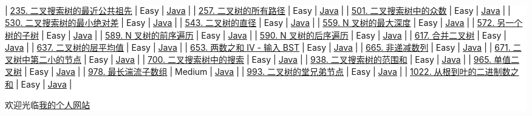 | [235. 二叉搜索树的最近公共祖先](https://leetcode.cn/problems/lowest-common-ancestor-of-a-binary-search-tree/) | Easy | [Java](./tree/Problem235_lowestCommonAncestorOfABinarySearchTree.java) |
| [257. 二叉树的所有路径](https://leetcode.cn/problems/binary-tree-paths/) | Easy | [Java](./tree/Problem257_binaryTreePaths.java) |
| [501. 二叉搜索树中的众数](https://leetcode.cn/problems/find-mode-in-binary-search-tree/) | Easy | [Java](./tree/Problem501_findModeInBinarySearchTree.java) |
| [530. 二叉搜索树的最小绝对差](https://leetcode.cn/problems/minimum-absolute-difference-in-bst/) | Easy | [Java](./tree/Problem530_minimumAbsoluteDifferenceInBst.java) |
| [543. 二叉树的直径](https://leetcode.cn/problems/diameter-of-binary-tree/) | Easy | [Java](./tree/Problem543_diameterOfBinaryTree.java) |
| [559. N 叉树的最大深度](https://leetcode.cn/problems/maximum-depth-of-n-ary-tree/) | Easy | [Java](./tree/Problem559_maximumDepthOfNAryTree.java) |
| [572. 另一个树的子树](https://leetcode.cn/problems/subtree-of-another-tree/) | Easy | [Java](./tree/Problem572_subtreeOfAnotherTree.java) |
| [589. N 叉树的前序遍历](https://leetcode.cn/problems/n-ary-tree-preorder-traversal/) | Easy | [Java](./tree/Problem589_nAryTreePreorderTraversal.java) |
| [590. N 叉树的后序遍历](https://leetcode.cn/problems/n-ary-tree-postorder-traversal/) | Easy | [Java](./tree/Problem590_nAryTreePostorderTraversal.java) |
| [617. 合并二叉树](https://leetcode.cn/problems/merge-two-binary-trees/) | Easy | [Java](./tree/Problem671_secondMinimumNodeInABinaryTree.java) |
| [637. 二叉树的层平均值](https://leetcode.cn/problems/average-of-levels-in-binary-tree/) | Easy | [Java](./tree/Problem637_averageOfLevelsInBinaryTree.java) |
| [653. 两数之和 IV - 输入 BST](https://leetcode.cn/problems/two-sum-iv-input-is-a-bst/) | Easy | [Java](./tree/Problem653_twoSumIvInputIsABst.java) |
| [665. 非递减数列](https://leetcode.cn/problems/non-decreasing-array/) | Easy | [Java](./array/Problem665_nonDecreasingArray.java) |
| [671. 二叉树中第二小的节点](https://leetcode.cn/problems/second-minimum-node-in-a-binary-tree/) | Easy | [Java](./tree/Problem671_secondMinimumNodeInABinaryTree.java) |
| [700. 二叉搜索树中的搜索](https://leetcode.cn/problems/search-in-a-binary-search-tree/) | Easy | [Java](./tree/Problem700_searchInABinarySearchTree.java) |
| [938. 二叉搜索树的范围和](https://leetcode.cn/problems/range-sum-of-bst/) | Easy | [Java](./tree/Problem938_rangeSumOfBST.java) |
| [965. 单值二叉树](https://leetcode.cn/problems/univalued-binary-tree/) | Easy | [Java](./tree/Problem965_univaluedBinaryTree.java) |
| [978. 最长湍流子数组](https://leetcode.cn/problems/longest-turbulent-subarray/) | Medium | [Java](./tree/Problem978_longestTurbulentSubarray.java) |
| [993. 二叉树的堂兄弟节点](https://leetcode.cn/problems/cousins-in-binary-tree/) | Easy | [Java](./tree/Problem993_cousinsInBinaryTree.java) |
| [1022. 从根到叶的二进制数之和](https://leetcode.cn/problems/sum-of-root-to-leaf-binary-numbers/) | Easy | [Java](./tree/Problem1022_sumOfRootToLeafBinaryNumbers.java) |


欢迎光临[我的个人网站](http://www.longluo.me)

